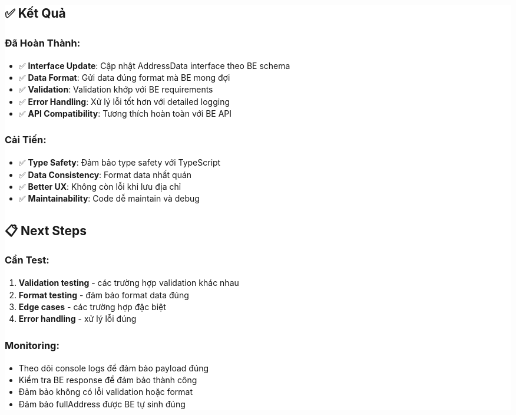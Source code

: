 ## ✅ **Kết Quả**

### **Đã Hoàn Thành:**
- ✅ **Interface Update**: Cập nhật AddressData interface theo BE schema
- ✅ **Data Format**: Gửi data đúng format mà BE mong đợi
- ✅ **Validation**: Validation khớp với BE requirements
- ✅ **Error Handling**: Xử lý lỗi tốt hơn với detailed logging
- ✅ **API Compatibility**: Tương thích hoàn toàn với BE API

### **Cải Tiến:**
- ✅ **Type Safety**: Đảm bảo type safety với TypeScript
- ✅ **Data Consistency**: Format data nhất quán
- ✅ **Better UX**: Không còn lỗi khi lưu địa chỉ
- ✅ **Maintainability**: Code dễ maintain và debug

## 📋 **Next Steps**

### **Cần Test:**
1. **Validation testing** - các trường hợp validation khác nhau
2. **Format testing** - đảm bảo format data đúng
3. **Edge cases** - các trường hợp đặc biệt
4. **Error handling** - xử lý lỗi đúng

### **Monitoring:**
- Theo dõi console logs để đảm bảo payload đúng
- Kiểm tra BE response để đảm bảo thành công
- Đảm bảo không có lỗi validation hoặc format
- Đảm bảo fullAddress được BE tự sinh đúng





